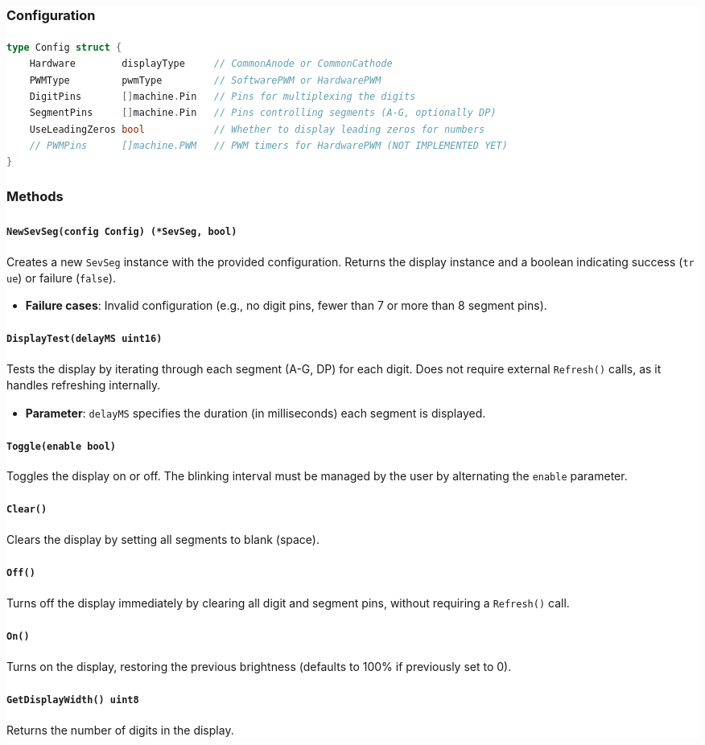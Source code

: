 ### Configuration

```go
type Config struct {
	Hardware        displayType     // CommonAnode or CommonCathode
	PWMType         pwmType         // SoftwarePWM or HardwarePWM
	DigitPins       []machine.Pin   // Pins for multiplexing the digits
	SegmentPins     []machine.Pin   // Pins controlling segments (A-G, optionally DP)
	UseLeadingZeros bool            // Whether to display leading zeros for numbers
	// PWMPins      []machine.PWM   // PWM timers for HardwarePWM (NOT IMPLEMENTED YET)
}
```

### Methods

#### `NewSevSeg(config Config) (*SevSeg, bool)`

Creates a new `SevSeg` instance with the provided configuration. Returns the
display instance and a boolean indicating success (`true`) or failure
(`false`).

- **Failure cases**: Invalid configuration (e.g., no digit pins, fewer than 7
  or more than 8 segment pins).

#### `DisplayTest(delayMS uint16)`

Tests the display by iterating through each segment (A-G, DP) for each digit.
Does not require external `Refresh()` calls, as it handles refreshing
internally.

- **Parameter**: `delayMS` specifies the duration (in milliseconds) each
  segment is displayed.

#### `Toggle(enable bool)`

Toggles the display on or off. The blinking interval must be managed by the
user by alternating the `enable` parameter.

#### `Clear()`

Clears the display by setting all segments to blank (space).

#### `Off()`

Turns off the display immediately by clearing all digit and segment pins,
without requiring a `Refresh()` call.

#### `On()`

Turns on the display, restoring the previous brightness (defaults to 100% if
previously set to 0).

#### `GetDisplayWidth() uint8`

Returns the number of digits in the display.
